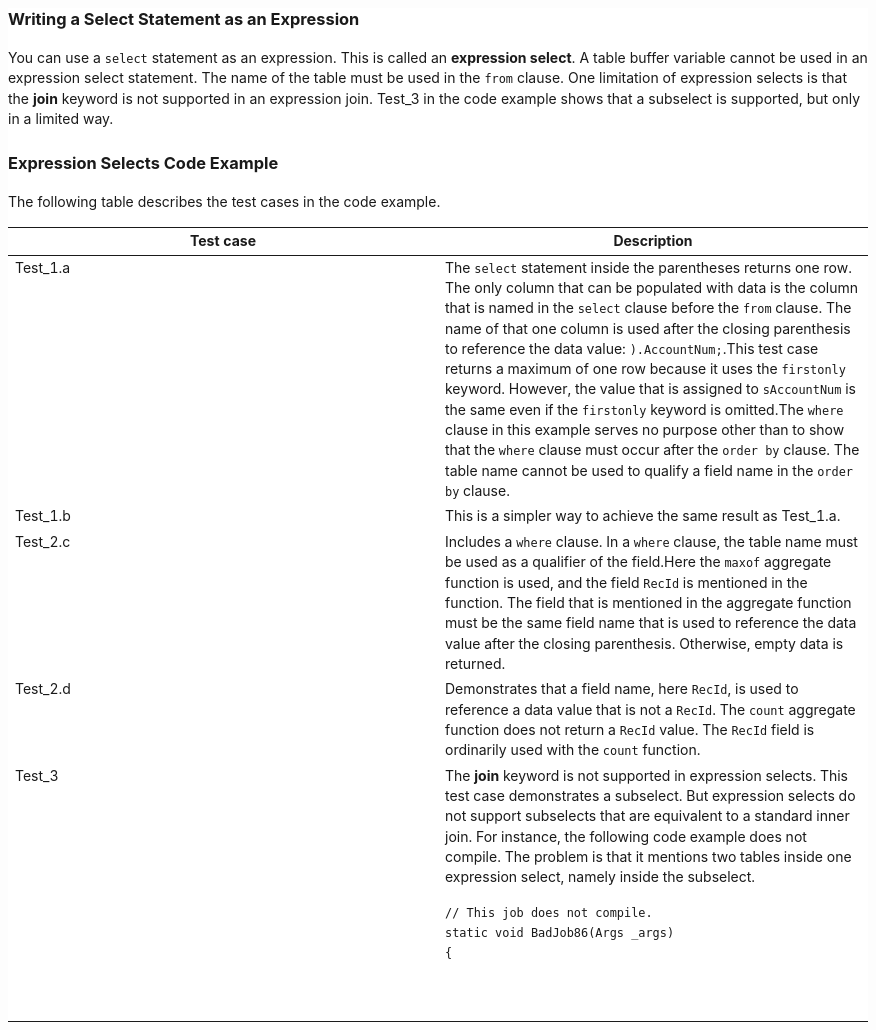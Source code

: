 ### Writing a Select Statement as an Expression

You can use a `select` statement as an expression. This is called an **expression select**. A table buffer variable cannot be used in an expression select statement. The name of the table must be used in the `from` clause. One limitation of expression selects is that the **join** keyword is not supported in an expression join. Test\_3 in the code example shows that a subselect is supported, but only in a limited way.

### Expression Selects Code Example

The following table describes the test cases in the code example.

<table>
<colgroup>
<col width="50%" />
<col width="50%" />
</colgroup>
<thead>
<tr class="header">
<th>Test case</th>
<th>Description</th>
</tr>
</thead>
<tbody>
<tr class="odd">
<td>Test_1.a</td>
<td>The <code>select</code> statement inside the parentheses returns one row. The only column that can be populated with data is the column that is named in the <code>select</code> clause before the <code>from</code> clause. The name of that one column is used after the closing parenthesis to reference the data value: <code>).AccountNum;</code>.This test case returns a maximum of one row because it uses the <code>firstonly</code> keyword. However, the value that is assigned to <code>sAccountNum</code> is the same even if the <code>firstonly</code> keyword is omitted.The <code>where</code> clause in this example serves no purpose other than to show that the <code>where</code> clause must occur after the <code>order by</code> clause. The table name cannot be used to qualify a field name in the <code>order by</code> clause.</td>
</tr>
<tr class="even">
<td>Test_1.b</td>
<td>This is a simpler way to achieve the same result as Test_1.a.</td>
</tr>
<tr class="odd">
<td>Test_2.c</td>
<td>Includes a <code>where</code> clause. In a <code>where</code> clause, the table name must be used as a qualifier of the field.Here the <code>maxof</code> aggregate function is used, and the field <code>RecId</code> is mentioned in the function. The field that is mentioned in the aggregate function must be the same field name that is used to reference the data value after the closing parenthesis. Otherwise, empty data is returned.</td>
</tr>
<tr class="even">
<td>Test_2.d</td>
<td>Demonstrates that a field name, here <code>RecId</code>, is used to reference a data value that is not a <code>RecId</code>. The <code>count</code> aggregate function does not return a <code>RecId</code> value. The <code>RecId</code> field is ordinarily used with the <code>count</code> function.</td>
</tr>
<tr class="odd">
<td>Test_3</td>
<td>The <strong>join</strong> keyword is not supported in expression selects. This test case demonstrates a subselect. But expression selects do not support subselects that are equivalent to a standard inner join. For instance, the following code example does not compile. The problem is that it mentions two tables inside one expression select, namely inside the subselect.
<pre><code>// This job does not compile.
static void BadJob86(Args _args)
{